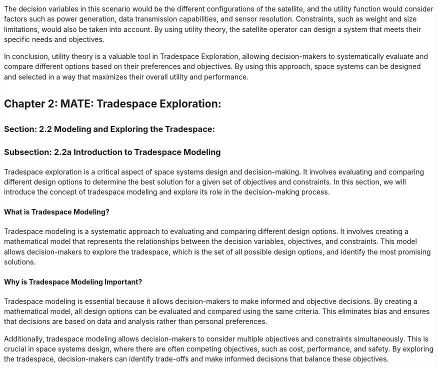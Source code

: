 

The decision variables in this scenario would be the different configurations of the satellite, and the utility function would consider factors such as power generation, data transmission capabilities, and sensor resolution. Constraints, such as weight and size limitations, would also be taken into account. By using utility theory, the satellite operator can design a system that meets their specific needs and objectives.



In conclusion, utility theory is a valuable tool in Tradespace Exploration, allowing decision-makers to systematically evaluate and compare different options based on their preferences and objectives. By using this approach, space systems can be designed and selected in a way that maximizes their overall utility and performance.





## Chapter 2: MATE: Tradespace Exploration:



### Section: 2.2 Modeling and Exploring the Tradespace:



### Subsection: 2.2a Introduction to Tradespace Modeling



Tradespace exploration is a critical aspect of space systems design and decision-making. It involves evaluating and comparing different design options to determine the best solution for a given set of objectives and constraints. In this section, we will introduce the concept of tradespace modeling and explore its role in the decision-making process.



#### What is Tradespace Modeling?



Tradespace modeling is a systematic approach to evaluating and comparing different design options. It involves creating a mathematical model that represents the relationships between the decision variables, objectives, and constraints. This model allows decision-makers to explore the tradespace, which is the set of all possible design options, and identify the most promising solutions.



#### Why is Tradespace Modeling Important?



Tradespace modeling is essential because it allows decision-makers to make informed and objective decisions. By creating a mathematical model, all design options can be evaluated and compared using the same criteria. This eliminates bias and ensures that decisions are based on data and analysis rather than personal preferences.



Additionally, tradespace modeling allows decision-makers to consider multiple objectives and constraints simultaneously. This is crucial in space systems design, where there are often competing objectives, such as cost, performance, and safety. By exploring the tradespace, decision-makers can identify trade-offs and make informed decisions that balance these objectives.
